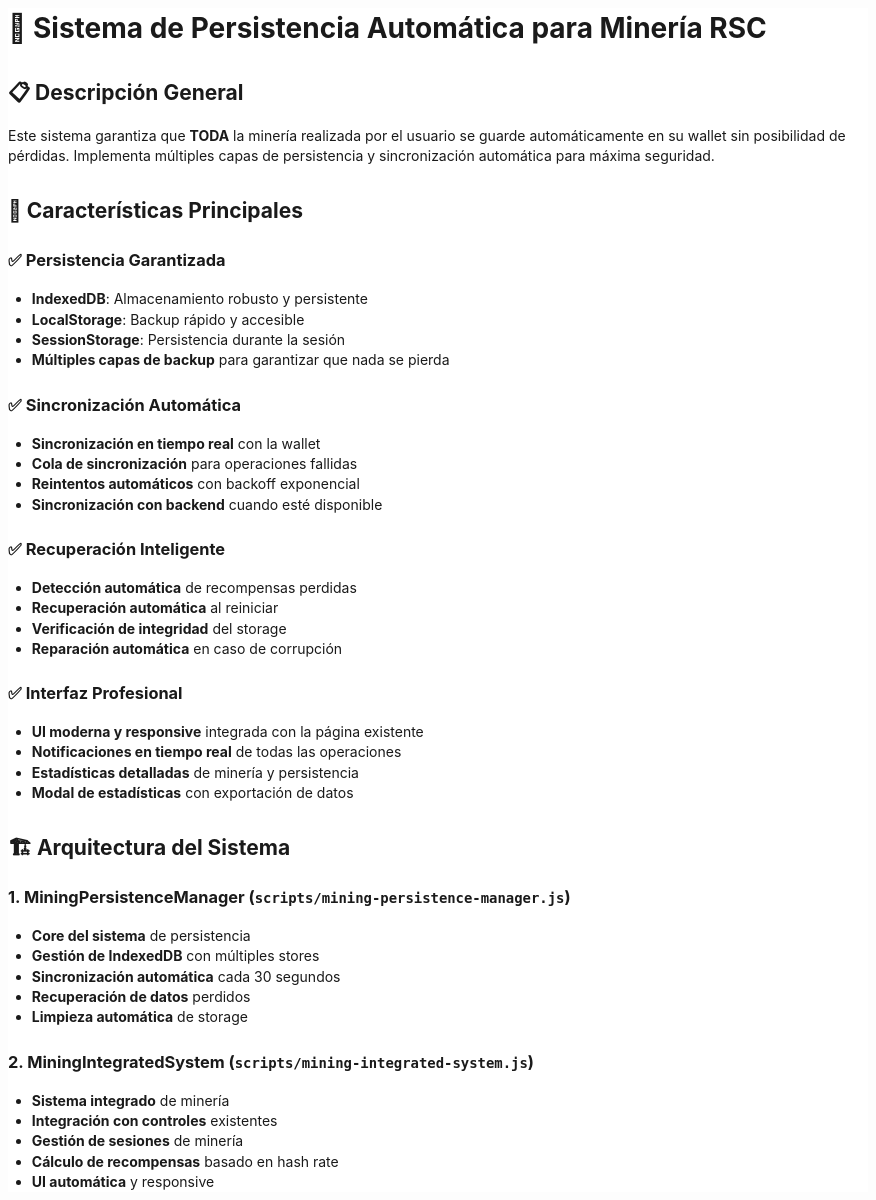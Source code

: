 # 🚀 Sistema de Persistencia Automática para Minería RSC

## 📋 Descripción General

Este sistema garantiza que **TODA** la minería realizada por el usuario se guarde automáticamente en su wallet sin posibilidad de pérdidas. Implementa múltiples capas de persistencia y sincronización automática para máxima seguridad.

## 🎯 Características Principales

### ✅ **Persistencia Garantizada**
- **IndexedDB**: Almacenamiento robusto y persistente
- **LocalStorage**: Backup rápido y accesible
- **SessionStorage**: Persistencia durante la sesión
- **Múltiples capas de backup** para garantizar que nada se pierda

### ✅ **Sincronización Automática**
- **Sincronización en tiempo real** con la wallet
- **Cola de sincronización** para operaciones fallidas
- **Reintentos automáticos** con backoff exponencial
- **Sincronización con backend** cuando esté disponible

### ✅ **Recuperación Inteligente**
- **Detección automática** de recompensas perdidas
- **Recuperación automática** al reiniciar
- **Verificación de integridad** del storage
- **Reparación automática** en caso de corrupción

### ✅ **Interfaz Profesional**
- **UI moderna y responsive** integrada con la página existente
- **Notificaciones en tiempo real** de todas las operaciones
- **Estadísticas detalladas** de minería y persistencia
- **Modal de estadísticas** con exportación de datos

## 🏗️ Arquitectura del Sistema

### 1. **MiningPersistenceManager** (`scripts/mining-persistence-manager.js`)
- **Core del sistema** de persistencia
- **Gestión de IndexedDB** con múltiples stores
- **Sincronización automática** cada 30 segundos
- **Recuperación de datos** perdidos
- **Limpieza automática** de storage

### 2. **MiningIntegratedSystem** (`scripts/mining-integrated-system.js`)
- **Sistema integrado** de minería
- **Integración con controles** existentes
- **Gestión de sesiones** de minería
- **Cálculo de recompensas** basado en hash rate
- **UI automática** y responsive
